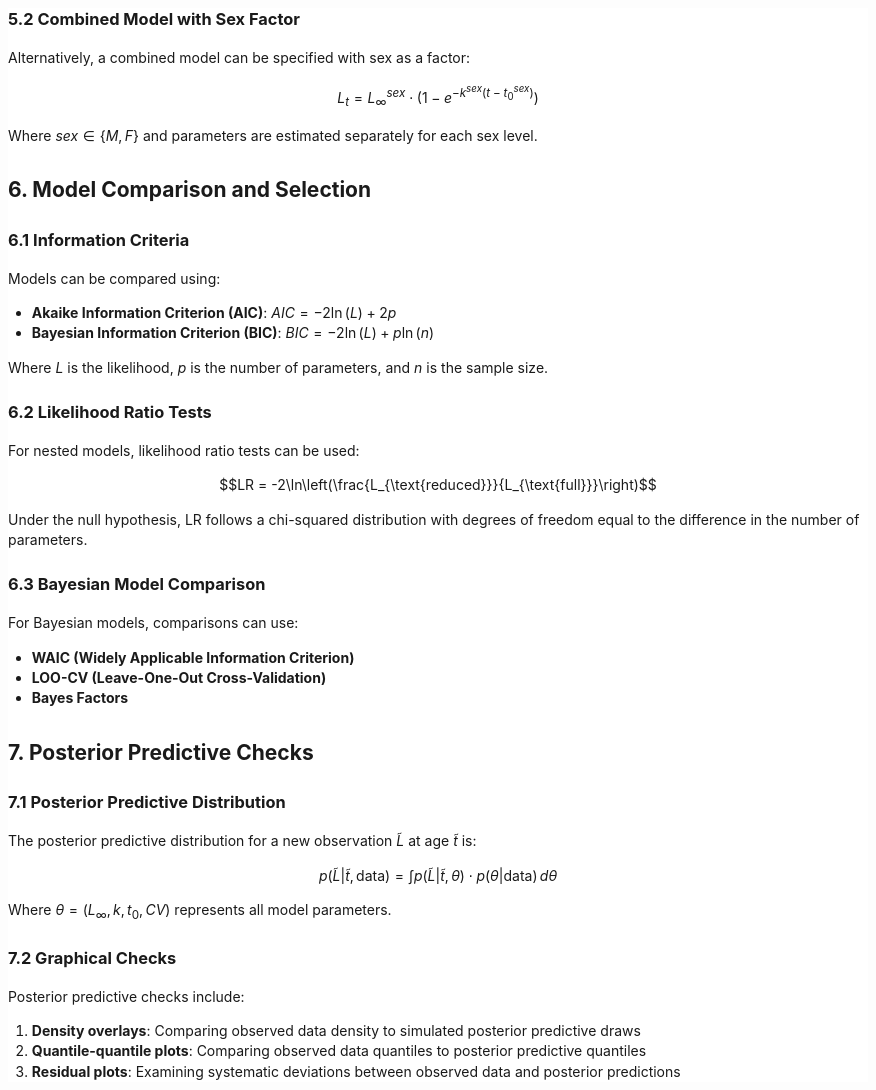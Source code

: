 ### 5.2 Combined Model with Sex Factor

Alternatively, a combined model can be specified with sex as a factor:

$$L_t = L_\infty^{sex} \cdot (1 - e^{-k^{sex}(t-t_0^{sex})})$$

Where $sex \in \{M, F\}$ and parameters are estimated separately for each sex level.

## 6. Model Comparison and Selection

### 6.1 Information Criteria

Models can be compared using:

- **Akaike Information Criterion (AIC)**: $AIC = -2\ln(L) + 2p$
- **Bayesian Information Criterion (BIC)**: $BIC = -2\ln(L) + p\ln(n)$

Where $L$ is the likelihood, $p$ is the number of parameters, and $n$ is the sample size.

### 6.2 Likelihood Ratio Tests

For nested models, likelihood ratio tests can be used:

$$LR = -2\ln\left(\frac{L_{\text{reduced}}}{L_{\text{full}}}\right)$$

Under the null hypothesis, LR follows a chi-squared distribution with degrees of freedom equal to the difference in the number of parameters.

### 6.3 Bayesian Model Comparison

For Bayesian models, comparisons can use:

- **WAIC (Widely Applicable Information Criterion)**
- **LOO-CV (Leave-One-Out Cross-Validation)**
- **Bayes Factors**

## 7. Posterior Predictive Checks

### 7.1 Posterior Predictive Distribution

The posterior predictive distribution for a new observation $\tilde{L}$ at age $\tilde{t}$ is:

$$p(\tilde{L}|\tilde{t},\text{data}) = \int p(\tilde{L}|\tilde{t},\theta) \cdot p(\theta|\text{data}) \, d\theta$$

Where $\theta = (L_\infty, k, t_0, CV)$ represents all model parameters.

### 7.2 Graphical Checks

Posterior predictive checks include:

1. **Density overlays**: Comparing observed data density to simulated posterior predictive draws
2. **Quantile-quantile plots**: Comparing observed data quantiles to posterior predictive quantiles
3. **Residual plots**: Examining systematic deviations between observed data and posterior predictions

